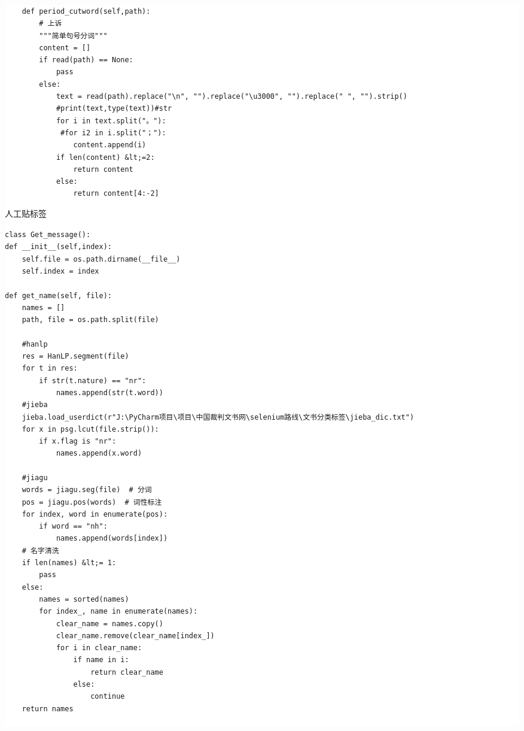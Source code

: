```
    def period_cutword(self,path):
    	# 上诉
    	"""简单句号分词"""
    	content = []
    	if read(path) == None:
        	pass
    	else:
        	text = read(path).replace("\n", "").replace("\u3000", "").replace(" ", "").strip()
        	#print(text,type(text))#str
        	for i in text.split("。"):
           	 #for i2 in i.split("；"):
            	content.append(i)
        	if len(content) &lt;=2:
            	return content
        	else:
            	return content[4:-2]

```

人工贴标签

```
class Get_message():
def __init__(self,index):
    self.file = os.path.dirname(__file__)
    self.index = index

def get_name(self, file):
    names = []
    path, file = os.path.split(file)

    #hanlp
    res = HanLP.segment(file)
    for t in res:
        if str(t.nature) == "nr":
            names.append(str(t.word))
    #jieba
    jieba.load_userdict(r"J:\PyCharm项目\项目\中国裁判文书网\selenium路线\文书分类标签\jieba_dic.txt")
    for x in psg.lcut(file.strip()):
        if x.flag is "nr":
            names.append(x.word)

    #jiagu
    words = jiagu.seg(file)  # 分词
    pos = jiagu.pos(words)  # 词性标注
    for index, word in enumerate(pos):
        if word == "nh":
            names.append(words[index])
    # 名字清洗
    if len(names) &lt;= 1:
        pass
    else:
        names = sorted(names)
        for index_, name in enumerate(names):
            clear_name = names.copy()
            clear_name.remove(clear_name[index_])
            for i in clear_name:
                if name in i:
                    return clear_name
                else:
                    continue
    return names


```